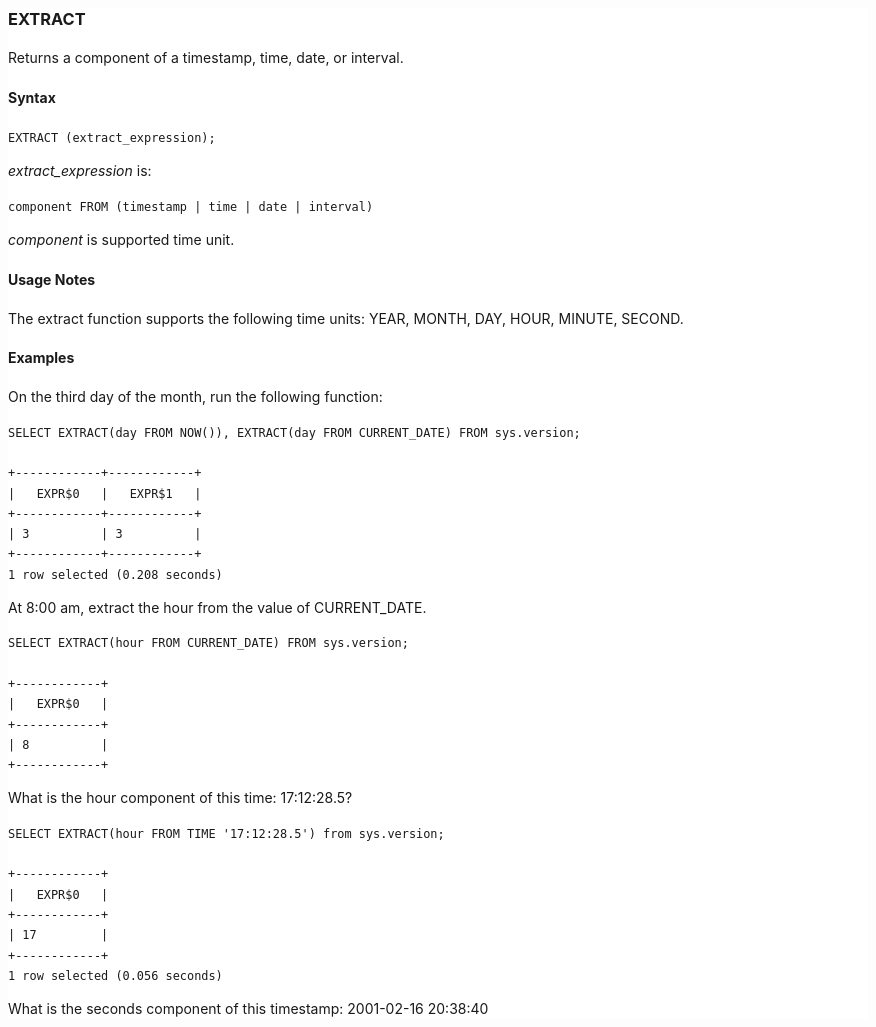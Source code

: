 ### EXTRACT

Returns a component of a timestamp, time, date, or interval.

#### Syntax

    EXTRACT (extract_expression);

*extract_expression* is:

    component FROM (timestamp | time | date | interval)

*component* is supported time unit.

#### Usage Notes

The extract function supports the following time units: YEAR, MONTH, DAY, HOUR, MINUTE, SECOND.

#### Examples

On the third day of the month, run the following function:

    SELECT EXTRACT(day FROM NOW()), EXTRACT(day FROM CURRENT_DATE) FROM sys.version;

    +------------+------------+
    |   EXPR$0   |   EXPR$1   |
    +------------+------------+
    | 3          | 3          |
    +------------+------------+
    1 row selected (0.208 seconds)

At 8:00 am, extract the hour from the value of CURRENT_DATE.

    SELECT EXTRACT(hour FROM CURRENT_DATE) FROM sys.version;

    +------------+
    |   EXPR$0   |
    +------------+
    | 8          |
    +------------+

What is the hour component of this time: 17:12:28.5?

    SELECT EXTRACT(hour FROM TIME '17:12:28.5') from sys.version;

    +------------+
    |   EXPR$0   |
    +------------+
    | 17         |
    +------------+
    1 row selected (0.056 seconds)

What is the seconds component of this timestamp: 2001-02-16 20:38:40
